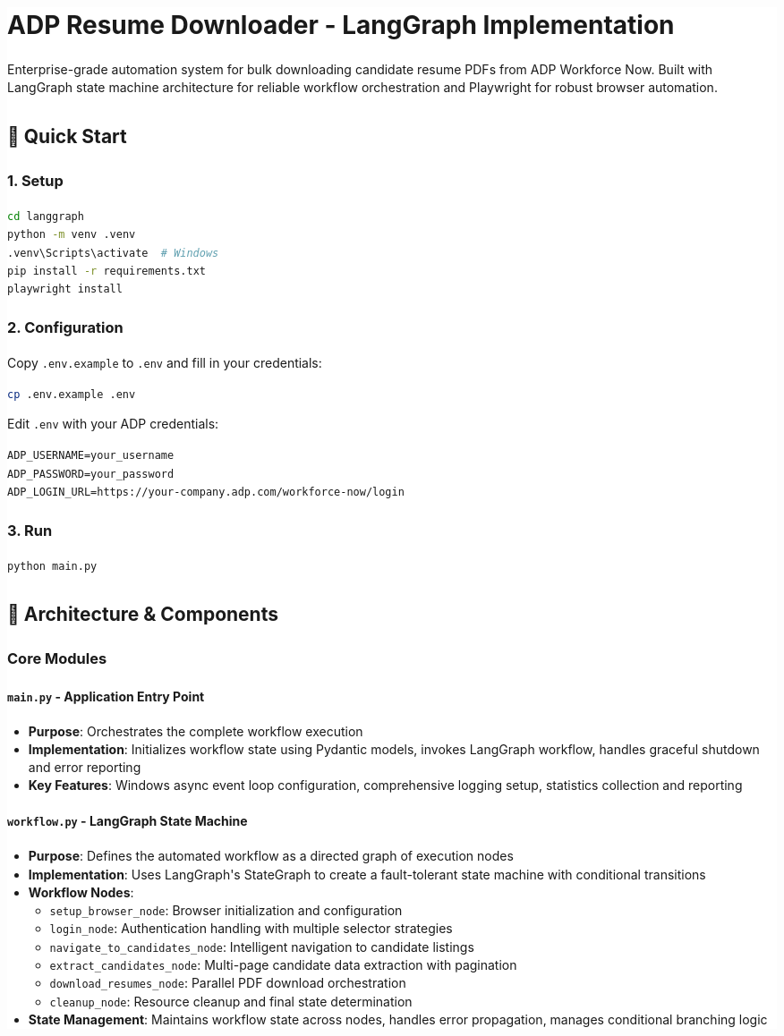 # ADP Resume Downloader - LangGraph Implementation

Enterprise-grade automation system for bulk downloading candidate resume PDFs from ADP Workforce Now. Built with LangGraph state machine architecture for reliable workflow orchestration and Playwright for robust browser automation.

## 🚀 Quick Start

### 1. Setup

```bash
cd langgraph
python -m venv .venv
.venv\Scripts\activate  # Windows
pip install -r requirements.txt
playwright install
```

### 2. Configuration

Copy `.env.example` to `.env` and fill in your credentials:

```bash
cp .env.example .env
```

Edit `.env` with your ADP credentials:
```env
ADP_USERNAME=your_username
ADP_PASSWORD=your_password
ADP_LOGIN_URL=https://your-company.adp.com/workforce-now/login
```

### 3. Run

```bash
python main.py
```

## 📁 Architecture & Components

### Core Modules

#### `main.py` - Application Entry Point
- **Purpose**: Orchestrates the complete workflow execution
- **Implementation**: Initializes workflow state using Pydantic models, invokes LangGraph workflow, handles graceful shutdown and error reporting
- **Key Features**: Windows async event loop configuration, comprehensive logging setup, statistics collection and reporting

#### `workflow.py` - LangGraph State Machine
- **Purpose**: Defines the automated workflow as a directed graph of execution nodes
- **Implementation**: Uses LangGraph's StateGraph to create a fault-tolerant state machine with conditional transitions
- **Workflow Nodes**: 
  - `setup_browser_node`: Browser initialization and configuration
  - `login_node`: Authentication handling with multiple selector strategies
  - `navigate_to_candidates_node`: Intelligent navigation to candidate listings
  - `extract_candidates_node`: Multi-page candidate data extraction with pagination
  - `download_resumes_node`: Parallel PDF download orchestration
  - `cleanup_node`: Resource cleanup and final state determination
- **State Management**: Maintains workflow state across nodes, handles error propagation, manages conditional branching logic
